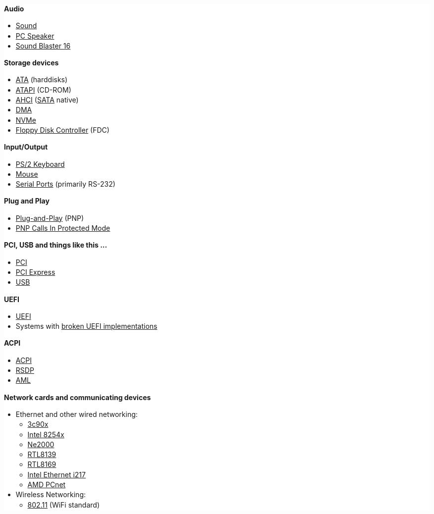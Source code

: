 **Audio**

*   [Sound](https://wiki.osdev.org/Sound "Sound")
*   [PC Speaker](https://wiki.osdev.org/PC_Speaker "PC Speaker")
*   [Sound Blaster 16](https://wiki.osdev.org/Sound_Blaster_16 "Sound Blaster 16")

**Storage devices**

*   [ATA](https://wiki.osdev.org/Category:ATA "Category:ATA") (harddisks)
*   [ATAPI](https://wiki.osdev.org/ATAPI "ATAPI") (CD-ROM)
*   [AHCI](https://wiki.osdev.org/AHCI "AHCI") ([SATA](https://wiki.osdev.org/SATA "SATA") native)
*   [DMA](https://wiki.osdev.org/ISA_DMA "ISA DMA")
*   [NVMe](https://wiki.osdev.org/NVMe "NVMe")
*   [Floppy Disk Controller](https://wiki.osdev.org/Floppy_Disk_Controller "Floppy Disk Controller") (FDC)

**Input/Output**

*   [PS/2 Keyboard](https://wiki.osdev.org/PS/2_Keyboard "PS/2 Keyboard")
*   [Mouse](https://wiki.osdev.org/Mouse_Input "Mouse Input")
*   [Serial Ports](https://wiki.osdev.org/Serial_Ports "Serial Ports") (primarily RS-232)

  
**Plug and Play**

*   [Plug-and-Play](https://wiki.osdev.org/Plug-and-Play "Plug-and-Play") (PNP)
*   [PNP Calls In Protected Mode](https://wiki.osdev.org/PNP_Calls_In_Protected_Mode "PNP Calls In Protected Mode")

  
**PCI, USB and things like this ...**

*   [PCI](https://wiki.osdev.org/PCI "PCI")
*   [PCI Express](https://wiki.osdev.org/PCI_Express "PCI Express")
*   [USB](https://wiki.osdev.org/Universal_Serial_Bus "Universal Serial Bus")

**UEFI**

*   [UEFI](https://wiki.osdev.org/UEFI "UEFI")
*   Systems with [broken UEFI implementations](https://wiki.osdev.org/Broken_UEFI_implementations "Broken UEFI implementations")

  
**ACPI**

*   [ACPI](https://wiki.osdev.org/ACPI "ACPI")
*   [RSDP](https://wiki.osdev.org/RSDP "RSDP")
*   [AML](https://wiki.osdev.org/AML "AML")

**Network cards and communicating devices**

*   Ethernet and other wired networking:
    *   [3c90x](https://wiki.osdev.org/3c90x "3c90x")
    *   [Intel 8254x](https://wiki.osdev.org/Intel_8254x "Intel 8254x")
    *   [Ne2000](https://wiki.osdev.org/Ne2000 "Ne2000")
    *   [RTL8139](https://wiki.osdev.org/RTL8139 "RTL8139")
    *   [RTL8169](https://wiki.osdev.org/RTL8169 "RTL8169")
    *   [Intel Ethernet i217](https://wiki.osdev.org/Intel_Ethernet_i217 "Intel Ethernet i217")
    *   [AMD PCnet](https://wiki.osdev.org/AMD_PCNET "AMD PCNET")
*   Wireless Networking:
    *   [802.11](https://wiki.osdev.org/802.11 "802.11") (WiFi standard)
